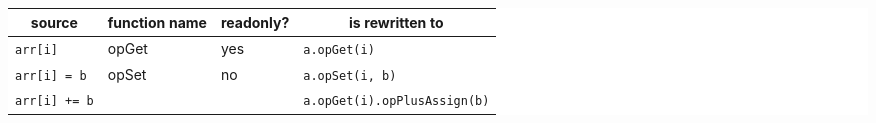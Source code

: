 |source       |function name|readonly?|is rewritten to              |
|-------------|-------------|---------|-----------------------------|
|`arr[i]`     |opGet        |   yes   |`a.opGet(i)`                 |
|`arr[i] = b` |opSet        |   no    |`a.opSet(i, b)`              |
|`arr[i] += b`|             |         |`a.opGet(i).opPlusAssign(b)` |